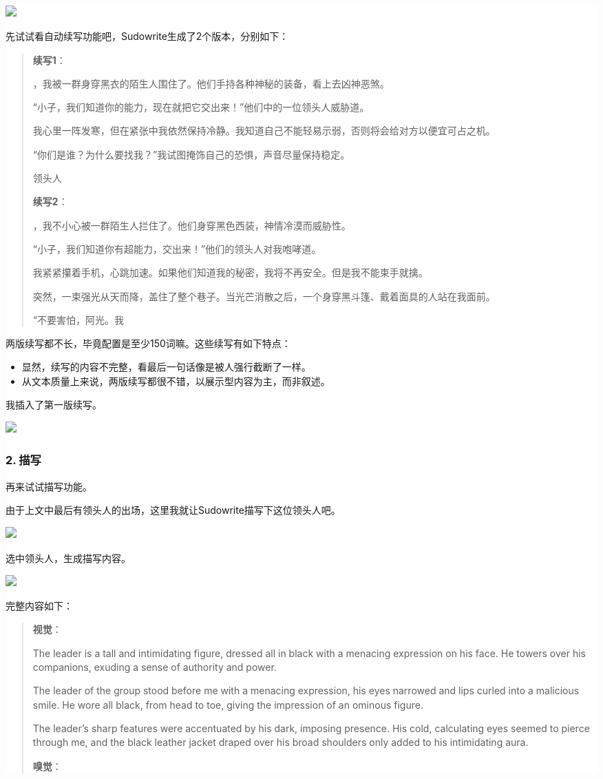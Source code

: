 ![](https://image.woshipm.com/wp-files/2024/02/PyvvRNlYWE9C6OH0oU9j.png)

先试试看自动续写功能吧，Sudowrite生成了2个版本，分别如下：

> **续写1**：
> 
> ，我被一群身穿黑衣的陌生人围住了。他们手持各种神秘的装备，看上去凶神恶煞。
> 
> “小子，我们知道你的能力，现在就把它交出来！”他们中的一位领头人威胁道。
> 
> 我心里一阵发寒，但在紧张中我依然保持冷静。我知道自己不能轻易示弱，否则将会给对方以便宜可占之机。
> 
> “你们是谁？为什么要找我？”我试图掩饰自己的恐惧，声音尽量保持稳定。
> 
> 领头人
> 
> **续写2**：
> 
> ，我不小心被一群陌生人拦住了。他们身穿黑色西装，神情冷漠而威胁性。
> 
> “小子，我们知道你有超能力，交出来！”他们的领头人对我咆哮道。
> 
> 我紧紧攥着手机，心跳加速。如果他们知道我的秘密，我将不再安全。但是我不能束手就擒。
> 
> 突然，一束强光从天而降，盖住了整个巷子。当光芒消散之后，一个身穿黑斗篷、戴着面具的人站在我面前。
> 
> “不要害怕，阿光。我

两版续写都不长，毕竟配置是至少150词嘛。这些续写有如下特点：

*   显然，续写的内容不完整，看最后一句话像是被人强行截断了一样。
*   从文本质量上来说，两版续写都很不错，以展示型内容为主，而非叙述。

我插入了第一版续写。

![](https://image.woshipm.com/wp-files/2024/02/OblRQnSpDwX32nZsPCuy.png)

### 2\. 描写

再来试试描写功能。

由于上文中最后有领头人的出场，这里我就让Sudowrite描写下这位领头人吧。

![](https://image.woshipm.com/wp-files/2024/02/0j1vFpSnjAekG2bK9Iox.png)

选中领头人，生成描写内容。

![](https://image.woshipm.com/wp-files/2024/02/Gfwxxvsijxi4kszPvOiC.png)

完整内容如下：

> **视觉**：
> 
> The leader is a tall and intimidating figure, dressed all in black with a menacing expression on his face. He towers over his companions, exuding a sense of authority and power.
> 
> The leader of the group stood before me with a menacing expression, his eyes narrowed and lips curled into a malicious smile. He wore all black, from head to toe, giving the impression of an ominous figure.
> 
> The leader’s sharp features were accentuated by his dark, imposing presence. His cold, calculating eyes seemed to pierce through me, and the black leather jacket draped over his broad shoulders only added to his intimidating aura.
> 
> **嗅觉**：
> 